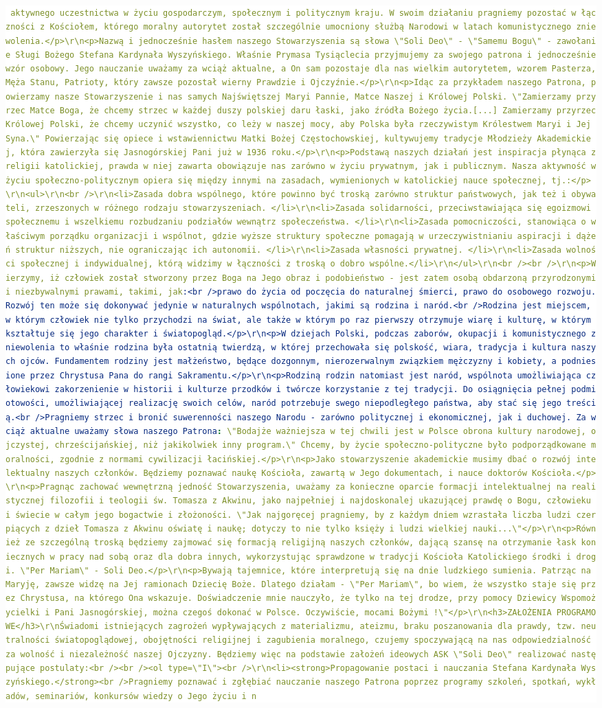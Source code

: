 ```yaml
 aktywnego uczestnictwa w życiu gospodarczym, społecznym i politycznym kraju. W swoim działaniu pragniemy pozostać w łączności z Kościołem, którego moralny autorytet został szczególnie umocniony służbą Narodowi w latach komunistycznego zniewolenia.</p>\r\n<p>Nazwą i jednocześnie hasłem naszego Stowarzyszenia są słowa \"Soli Deo\" - \"Samemu Bogu\" - zawołanie Sługi Bożego Stefana Kardynała Wyszyńskiego. Właśnie Prymasa Tysiąclecia przyjmujemy za swojego patrona i jednocześnie wzór osobowy. Jego nauczanie uważamy za wciąż aktualne, a On sam pozostaje dla nas wielkim autorytetem, wzorem Pasterza, Męża Stanu, Patrioty, który zawsze pozostał wierny Prawdzie i Ojczyźnie.</p>\r\n<p>Idąc za przykładem naszego Patrona, powierzamy nasze Stowarzyszenie i nas samych Najświętszej Maryi Pannie, Matce Naszej i Królowej Polski. \"Zamierzamy przyrzec Matce Boga, że chcemy strzec w każdej duszy polskiej daru łaski, jako źródła Bożego życia.[...] Zamierzamy przyrzec Królowej Polski, że chcemy uczynić wszystko, co leży w naszej mocy, aby Polska była rzeczywistym Królestwem Maryi i Jej Syna.\" Powierzając się opiece i wstawiennictwu Matki Bożej Częstochowskiej, kultywujemy tradycje Młodzieży Akademickiej, która zawierzyła się Jasnogórskiej Pani już w 1936 roku.</p>\r\n<p>Podstawą naszych działań jest inspiracja płynąca z religii katolickiej, prawda w niej zawarta obowiązuje nas zarówno w życiu prywatnym, jak i publicznym. Nasza aktywność w życiu społeczno-politycznym opiera się między innymi na zasadach, wymienionych w katolickiej nauce społecznej, tj.:</p>\r\n<ul>\r\n<br />\r\n<li>Zasada dobra wspólnego, które powinno być troską zarówno struktur państwowych, jak też i obywateli, zrzeszonych w różnego rodzaju stowarzyszeniach. </li>\r\n<li>Zasada solidarności, przeciwstawiająca się egoizmowi społecznemu i wszelkiemu rozbudzaniu podziałów wewnątrz społeczeństwa. </li>\r\n<li>Zasada pomocniczości, stanowiąca o właściwym porządku organizacji i wspólnot, gdzie wyższe struktury społeczne pomagają w urzeczywistnianiu aspiracji i dążeń struktur niższych, nie ograniczając ich autonomii. </li>\r\n<li>Zasada własności prywatnej. </li>\r\n<li>Zasada wolności społecznej i indywidualnej, którą widzimy w łączności z troską o dobro wspólne.</li>\r\n</ul>\r\n<br /><br />\r\n<p>Wierzymy, iż człowiek został stworzony przez Boga na Jego obraz i podobieństwo - jest zatem osobą obdarzoną przyrodzonymi i niezbywalnymi prawami, takimi, jak:<br />prawo do życia od poczęcia do naturalnej śmierci, prawo do osobowego rozwoju. Rozwój ten może się dokonywać jedynie w naturalnych wspólnotach, jakimi są rodzina i naród.<br />Rodzina jest miejscem, w którym człowiek nie tylko przychodzi na świat, ale także w którym po raz pierwszy otrzymuje wiarę i kulturę, w którym kształtuje się jego charakter i światopogląd.</p>\r\n<p>W dziejach Polski, podczas zaborów, okupacji i komunistycznego zniewolenia to właśnie rodzina była ostatnią twierdzą, w której przechowała się polskość, wiara, tradycja i kultura naszych ojców. Fundamentem rodziny jest małżeństwo, będące dozgonnym, nierozerwalnym związkiem mężczyzny i kobiety, a podniesione przez Chrystusa Pana do rangi Sakramentu.</p>\r\n<p>Rodziną rodzin natomiast jest naród, wspólnota umożliwiająca człowiekowi zakorzenienie w historii i kulturze przodków i twórcze korzystanie z tej tradycji. Do osiągnięcia pełnej podmiotowości, umożliwiającej realizację swoich celów, naród potrzebuje swego niepodległego państwa, aby stać się jego treścią.<br />Pragniemy strzec i bronić suwerenności naszego Narodu - zarówno politycznej i ekonomicznej, jak i duchowej. Za wciąż aktualne uważamy słowa naszego Patrona: \"Bodajże ważniejsza w tej chwili jest w Polsce obrona kultury narodowej, ojczystej, chrześcijańskiej, niż jakikolwiek inny program.\" Chcemy, by życie społeczno-polityczne było podporządkowane moralności, zgodnie z normami cywilizacji łacińskiej.</p>\r\n<p>Jako stowarzyszenie akademickie musimy dbać o rozwój intelektualny naszych członków. Będziemy poznawać naukę Kościoła, zawartą w Jego dokumentach, i nauce doktorów Kościoła.</p>\r\n<p>Pragnąc zachować wewnętrzną jedność Stowarzyszenia, uważamy za konieczne oparcie formacji intelektualnej na realistycznej filozofii i teologii św. Tomasza z Akwinu, jako najpełniej i najdoskonalej ukazującej prawdę o Bogu, człowieku i świecie w całym jego bogactwie i złożoności. \"Jak najgoręcej pragniemy, by z każdym dniem wzrastała liczba ludzi czerpiących z dzieł Tomasza z Akwinu oświatę i naukę; dotyczy to nie tylko księży i ludzi wielkiej nauki...\"</p>\r\n<p>Również ze szczególną troską będziemy zajmować się formacją religijną naszych członków, dającą szansę na otrzymanie łask koniecznych w pracy nad sobą oraz dla dobra innych, wykorzystując sprawdzone w tradycji Kościoła Katolickiego środki i drogi. \"Per Mariam\" - Soli Deo.</p>\r\n<p>Bywają tajemnice, które interpretują się na dnie ludzkiego sumienia. Patrząc na Maryję, zawsze widzę na Jej ramionach Dziecię Boże. Dlatego działam - \"Per Mariam\", bo wiem, że wszystko staje się przez Chrystusa, na którego Ona wskazuje. Doświadczenie mnie nauczyło, że tylko na tej drodze, przy pomocy Dziewicy Wspomożycielki i Pani Jasnogórskiej, można czegoś dokonać w Polsce. Oczywiście, mocami Bożymi !\"</p>\r\n<h3>ZAŁOŻENIA PROGRAMOWE</h3>\r\nŚwiadomi istniejących zagrożeń wypływających z materializmu, ateizmu, braku poszanowania dla prawdy, tzw. neutralności światopoglądowej, obojętności religijnej i zagubienia moralnego, czujemy spoczywającą na nas odpowiedzialność za wolność i niezależność naszej Ojczyzny. Będziemy więc na podstawie założeń ideowych ASK \"Soli Deo\" realizować następujące postulaty:<br /><br /><ol type=\"I\"><br />\r\n<li><strong>Propagowanie postaci i nauczania Stefana Kardynała Wyszyńskiego.</strong><br />Pragniemy poznawać i zgłębiać nauczanie naszego Patrona poprzez programy szkoleń, spotkań, wykładów, seminariów, konkursów wiedzy o Jego życiu i n
```